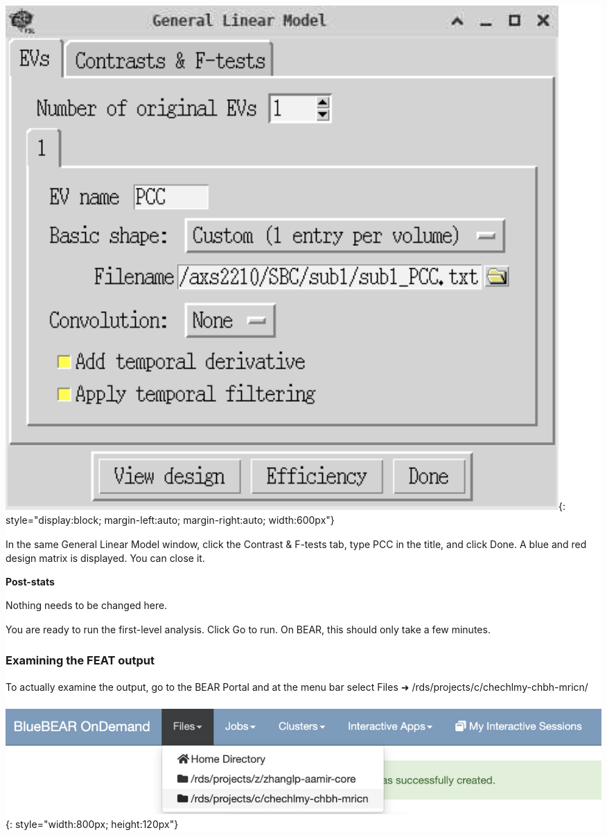 ![](img/glm_window.png){: style="display:block; margin-left:auto; margin-right:auto; width:600px"}

In the same General Linear Model window, click the Contrast & F-tests tab, type 
PCC in the title, and click Done. A blue and red design matrix is displayed. 
You can close it.

**Post-stats** 

Nothing needs to be changed here.

You are ready to run the first-level analysis. Click Go to run. On BEAR, this
should only take a few minutes. 

### Examining the FEAT output

To actually examine the output, go to the BEAR Portal and at the menu bar select 
Files ➜ /rds/projects/c/chechlmy-chbh-mricn/
<br>
<br>
![](img/bear_files.png){: style="width:800px; height:120px"}